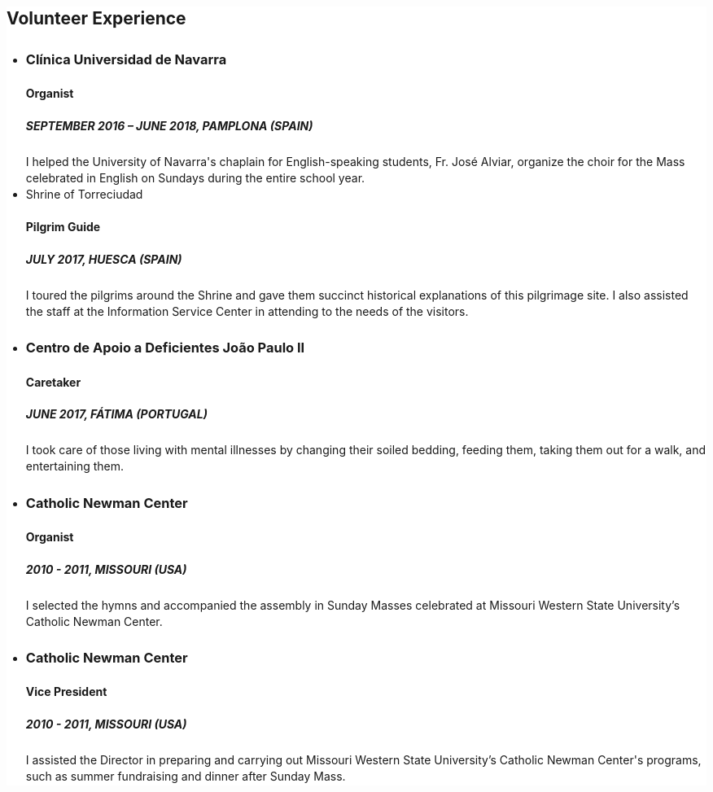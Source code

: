 ## Volunteer Experience

- ### Clínica Universidad de Navarra
  #### Organist
  ##### SEPTEMBER 2016 – JUNE 2018, PAMPLONA (SPAIN)
  I helped the University of Navarra's chaplain for English-speaking students, Fr. José Alviar, organize the choir for the Mass celebrated in English on Sundays during the entire school year.
- Shrine of Torreciudad
  #### Pilgrim Guide
  ##### JULY 2017, HUESCA (SPAIN)
  I toured the pilgrims around the Shrine and gave them succinct historical explanations of this pilgrimage site. I also assisted the staff at the Information Service Center in attending to the needs of the visitors.
- ### Centro de Apoio a Deficientes João Paulo II
  #### Caretaker
  ##### JUNE 2017, FÁTIMA (PORTUGAL)
  I took care of those living with mental illnesses by changing their soiled bedding, feeding them, taking them out for a walk, and entertaining them.
- ### Catholic Newman Center
  #### Organist
  ##### 2010 - 2011, MISSOURI (USA)
  I selected the hymns and accompanied the assembly in Sunday Masses celebrated at Missouri Western State University’s Catholic Newman Center.
- ### Catholic Newman Center
  #### Vice President
  ##### 2010 - 2011, MISSOURI (USA)
  I assisted the Director in preparing and carrying out Missouri Western State University’s Catholic Newman Center's programs, such as summer fundraising and dinner after Sunday Mass.
